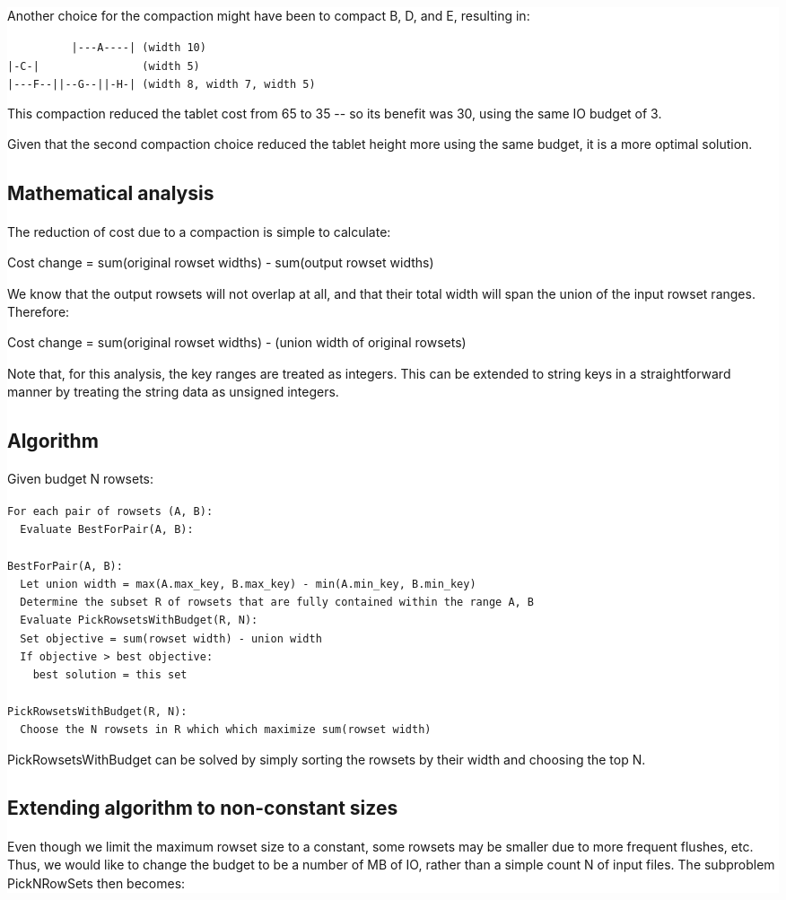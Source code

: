 Another choice for the compaction might have been to compact B, D, and E, resulting in:

```
          |---A----| (width 10)
|-C-|                (width 5)
|---F--||--G--||-H-| (width 8, width 7, width 5)
```

This compaction reduced the tablet cost from 65 to 35 -- so its benefit was 30, using the same
IO budget of 3.

Given that the second compaction choice reduced the tablet height more using the same budget,
it is a more optimal solution.

Mathematical analysis
-----------------------
The reduction of cost due to a compaction is simple to calculate:

Cost change = sum(original rowset widths) - sum(output rowset widths)

We know that the output rowsets will not overlap at all, and that their total width will
span the union of the input rowset ranges. Therefore:

Cost change = sum(original rowset widths) - (union width of original rowsets)

Note that, for this analysis, the key ranges are treated as integers. This can be extended
to string keys in a straightforward manner by treating the string data as unsigned integers.

Algorithm
----------

Given budget N rowsets:

```
For each pair of rowsets (A, B):
  Evaluate BestForPair(A, B):

BestForPair(A, B):
  Let union width = max(A.max_key, B.max_key) - min(A.min_key, B.min_key)
  Determine the subset R of rowsets that are fully contained within the range A, B
  Evaluate PickRowsetsWithBudget(R, N):
  Set objective = sum(rowset width) - union width
  If objective > best objective:
    best solution = this set

PickRowsetsWithBudget(R, N):
  Choose the N rowsets in R which which maximize sum(rowset width)
```


PickRowsetsWithBudget can be solved by simply sorting the rowsets by their width and
choosing the top N.


Extending algorithm to non-constant sizes
------------------------------------------

Even though we limit the maximum rowset size to a constant, some rowsets may be smaller
due to more frequent flushes, etc. Thus, we would like to change the budget to be a number
of MB of IO, rather than a simple count N of input files. The subproblem PickNRowSets then becomes:
